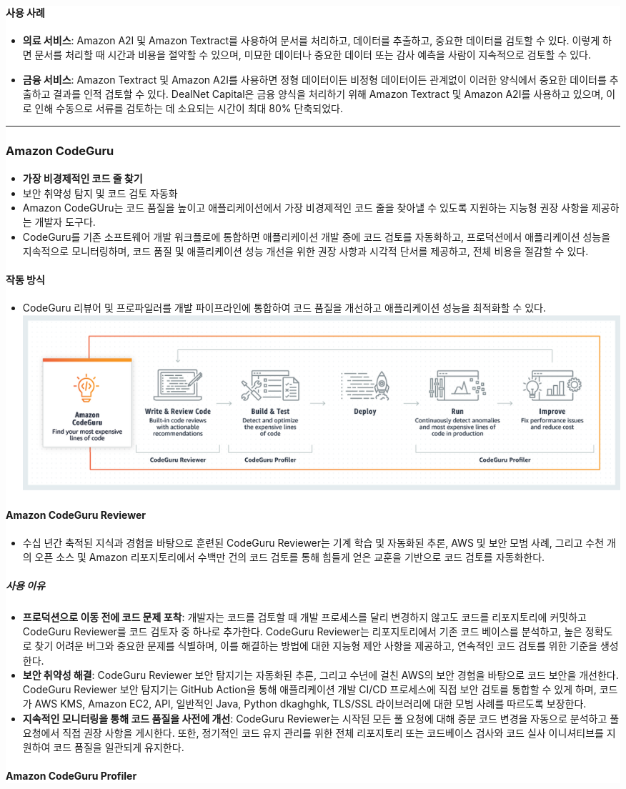 #### 사용 사례

- **의료 서비스**: Amazon A2I 및 Amazon Textract를 사용하여 문서를 처리하고, 데이터를 추출하고, 중요한 데이터를 검토할 수 있다. 이렇게 하면 문서를 처리할 때 시간과 비용을 절약할 수 있으며, 미묘한 데이터나 중요한 데이터 또는 감사 예측을 사람이 지속적으로 검토할 수 있다.

- **금융 서비스**: Amazon Textract 및 Amazon A2I를 사용하면 정형 데이터이든 비정형 데이터이든 관계없이 이러한 양식에서 중요한 데이터를 추출하고 결과를 인적 검토할 수 있다. DealNet Capital은 금융 양식을 처리하기 위해 Amazon Textract 및 Amazon A2I를 사용하고 있으며, 이로 인해 수동으로 서류를 검토하는 데 소요되는 시간이 최대 80% 단축되었다.

---

### Amazon CodeGuru

- **가장 비경제적인 코드 줄 찾기**
- 보안 취약성 탐지 및 코드 검토 자동화
- Amazon CodeGUru는 코드 품질을 높이고 애플리케이션에서 가장 비경제적인 코드 줄을 찾아낼 수 있도록 지원하는 지능형 권장 사항을 제공하는 개발자 도구다.
- CodeGuru를 기존 소프트웨어 개발 워크플로에 통합하면 애플리케이션 개발 중에 코드 검토를 자동화하고, 프로덕션에서 애플리케이션 성능을 지속적으로 모니터링하며, 코드 품질 및 애플리케이션 성능 개선을 위한 권장 사항과 시각적 단서를 제공하고, 전체 비용을 절감할 수 있다.

#### 작동 방식

- CodeGuru 리뷰어 및 프로파일러를 개발 파이프라인에 통합하여 코드 품질을 개선하고 애플리케이션 성능을 최적화할 수 있다.
![](images/developer_kit_services/amazon_codeguru.png)

#### Amazon CodeGuru Reviewer

- 수십 년간 축적된 지식과 경험을 바탕으로 훈련된 CodeGuru Reviewer는 기계 학습 및 자동화된 추론, AWS 및 보안 모범 사례, 그리고 수천 개의 오픈 소스 및 Amazon 리포지토리에서 수백만 건의 코드 검토를 통해 힘들게 얻은 교훈을 기반으로 코드 검토를 자동화한다. 

##### 사용 이유

- **프로덕션으로 이동 전에 코드 문제 포착**: 개발자는 코드를 검토할 때 개발 프로세스를 달리 변경하지 않고도 코드를 리포지토리에 커밋하고 CodeGuru Reviewer를 코드 검토자 중 하나로 추가한다. CodeGuru Reviewer는 리포지토리에서 기존 코드 베이스를 분석하고, 높은 정확도로 찾기 어려운 버그와 중요한 문제를 식별하며, 이를 해결하는 방법에 대한 지능형 제안 사항을 제공하고, 연속적인 코드 검토를 위한 기준을 생성한다.
- **보안 취약성 해결**: CodeGuru Reviewer 보안 탐지기는 자동화된 추론, 그리고 수년에 걸친 AWS의 보안 경험을 바탕으로 코드 보안을 개선한다. CodeGuru Reviewer 보안 탐지기는 GitHub Action을 통해 애플리케이션 개발 CI/CD 프로세스에 직접 보안 검토를 통합할 수 있게 하며, 코드가 AWS KMS, Amazon EC2, API, 일반적인 Java, Python dkaghghk, TLS/SSL 라이브러리에 대한 모범 사례를 따르도록 보장한다.
- **지속적인 모니터링을 통해 코드 품질을 사전에 개선**: CodeGuru Reviewer는 시작된 모든 풀 요청에 대해 증분 코드 변경을 자동으로 분석하고 풀 요청에서 직접 권장 사항을 게시한다. 또한, 정기적인 코드 유지 관리를 위한 전체 리포지토리 또는 코드베이스 검사와 코드 실사 이니셔티브를 지원하여 코드 품질을 일관되게 유지한다.

#### Amazon CodeGuru Profiler
